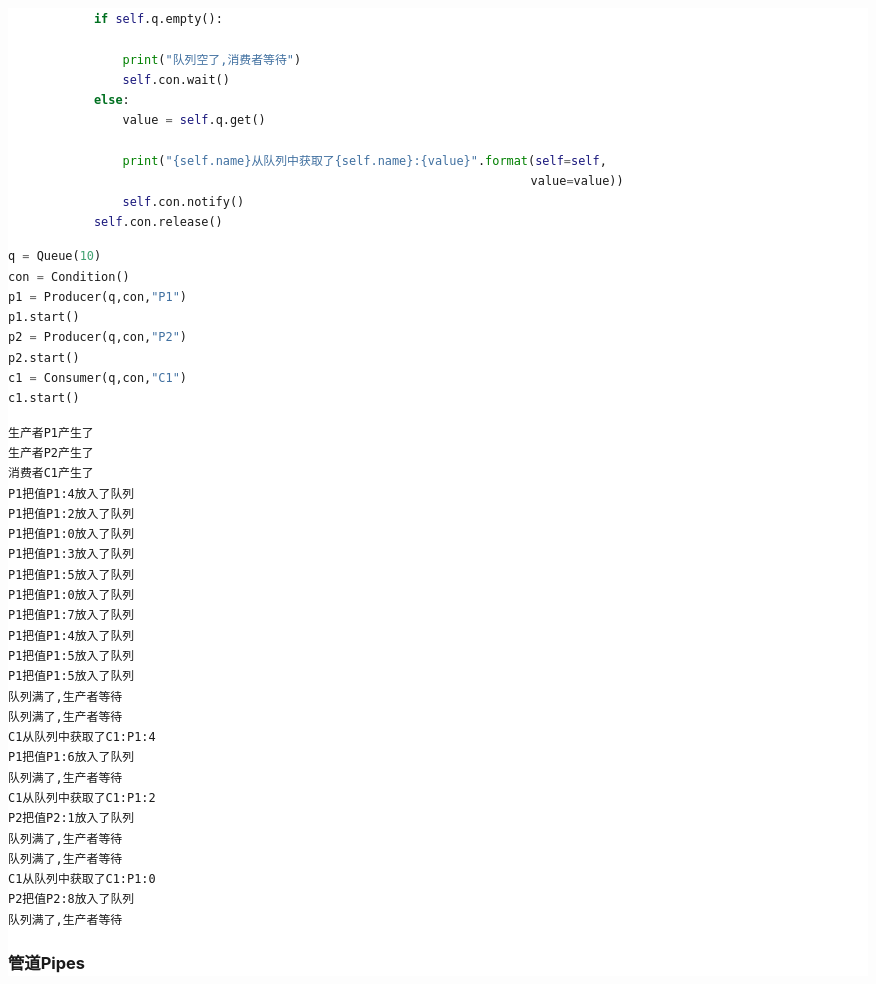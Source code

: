 ```python
            if self.q.empty():

                print("队列空了,消费者等待")
                self.con.wait()
            else:
                value = self.q.get()

                print("{self.name}从队列中获取了{self.name}:{value}".format(self=self,
                                                                         value=value))
                self.con.notify()
            self.con.release()
```


```python
q = Queue(10)
con = Condition()
p1 = Producer(q,con,"P1")
p1.start()
p2 = Producer(q,con,"P2")
p2.start()
c1 = Consumer(q,con,"C1")
c1.start()
```

    生产者P1产生了
    生产者P2产生了
    消费者C1产生了
    P1把值P1:4放入了队列
    P1把值P1:2放入了队列
    P1把值P1:0放入了队列
    P1把值P1:3放入了队列
    P1把值P1:5放入了队列
    P1把值P1:0放入了队列
    P1把值P1:7放入了队列
    P1把值P1:4放入了队列
    P1把值P1:5放入了队列
    P1把值P1:5放入了队列
    队列满了,生产者等待
    队列满了,生产者等待
    C1从队列中获取了C1:P1:4
    P1把值P1:6放入了队列
    队列满了,生产者等待
    C1从队列中获取了C1:P1:2
    P2把值P2:1放入了队列
    队列满了,生产者等待
    队列满了,生产者等待
    C1从队列中获取了C1:P1:0
    P2把值P2:8放入了队列
    队列满了,生产者等待


### 管道Pipes
